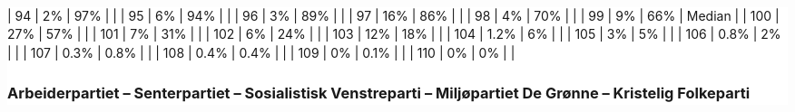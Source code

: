 | 94 | 2% | 97% |  |
| 95 | 6% | 94% |  |
| 96 | 3% | 89% |  |
| 97 | 16% | 86% |  |
| 98 | 4% | 70% |  |
| 99 | 9% | 66% | Median |
| 100 | 27% | 57% |  |
| 101 | 7% | 31% |  |
| 102 | 6% | 24% |  |
| 103 | 12% | 18% |  |
| 104 | 1.2% | 6% |  |
| 105 | 3% | 5% |  |
| 106 | 0.8% | 2% |  |
| 107 | 0.3% | 0.8% |  |
| 108 | 0.4% | 0.4% |  |
| 109 | 0% | 0.1% |  |
| 110 | 0% | 0% |  |

### Arbeiderpartiet – Senterpartiet – Sosialistisk Venstreparti – Miljøpartiet De Grønne – Kristelig Folkeparti
